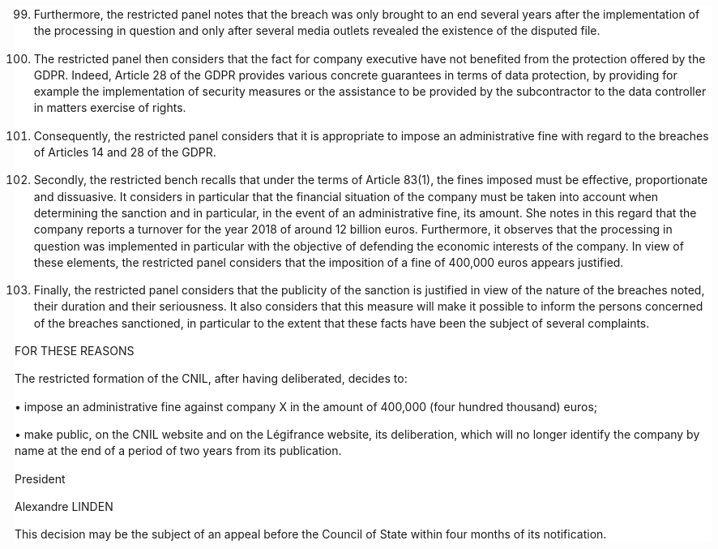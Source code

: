 99. Furthermore, the restricted panel notes that the breach was only brought to an end several years after the implementation of the processing in question and only after several media outlets revealed the existence of the disputed file.

100. The restricted panel then considers that the fact for company executive have not benefited from the protection offered by the GDPR. Indeed, Article 28 of the GDPR provides various concrete guarantees in terms of data protection, by providing for example the implementation of security measures or the assistance to be provided by the subcontractor to the data controller in matters exercise of rights.

101. Consequently, the restricted panel considers that it is appropriate to impose an administrative fine with regard to the breaches of Articles 14 and 28 of the GDPR.

102. Secondly, the restricted bench recalls that under the terms of Article 83(1), the fines imposed must be effective, proportionate and dissuasive. It considers in particular that the financial situation of the company must be taken into account when determining the sanction and in particular, in the event of an administrative fine, its amount. She notes in this regard that the company reports a turnover for the year 2018 of around 12 billion euros. Furthermore, it observes that the processing in question was implemented in particular with the objective of defending the economic interests of the company. In view of these elements, the restricted panel considers that the imposition of a fine of 400,000 euros appears justified.

103. Finally, the restricted panel considers that the publicity of the sanction is justified in view of the nature of the breaches noted, their duration and their seriousness. It also considers that this measure will make it possible to inform the persons concerned of the breaches sanctioned, in particular to the extent that these facts have been the subject of several complaints.

FOR THESE REASONS

The restricted formation of the CNIL, after having deliberated, decides to:

• impose an administrative fine against company X in the amount of 400,000 (four hundred thousand) euros;

• make public, on the CNIL website and on the Légifrance website, its deliberation, which will no longer identify the company by name at the end of a period of two years from its publication.

President

Alexandre LINDEN

This decision may be the subject of an appeal before the Council of State within four months of its notification.
